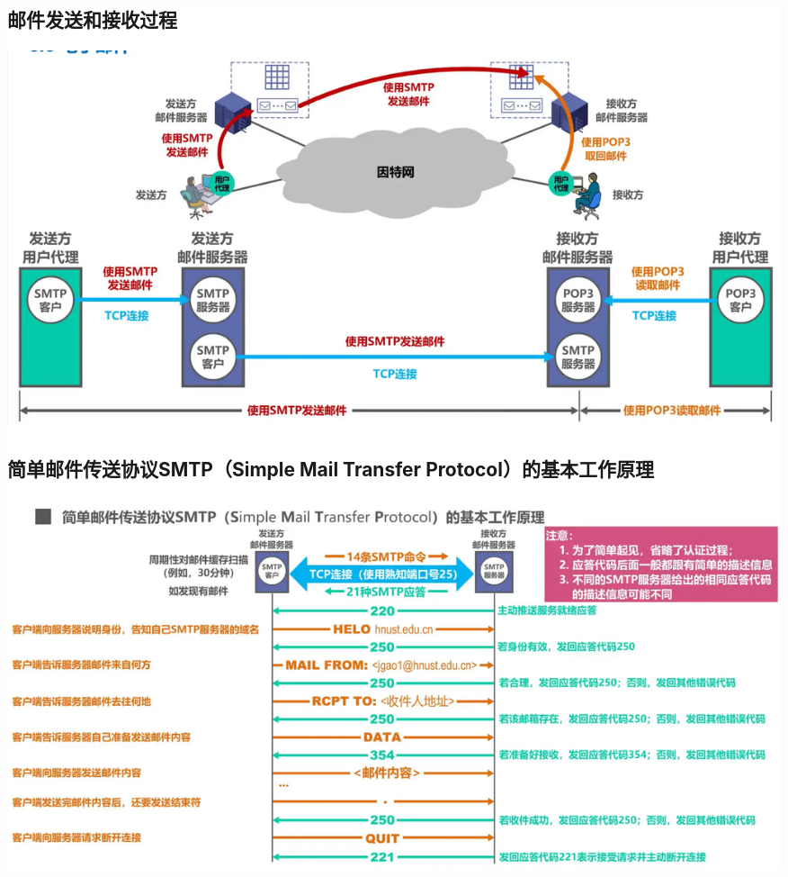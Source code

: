 

## 邮件发送和接收过程

![image-20201024152052056](image/计算机网络第6章（应用层）.assets/image-20201024152052056.webp)



## 简单邮件传送协议SMTP（Simple Mail Transfer Protocol）的基本工作原理

![image-20201024152628966](image/计算机网络第6章（应用层）.assets/image-20201024152628966.webp)
